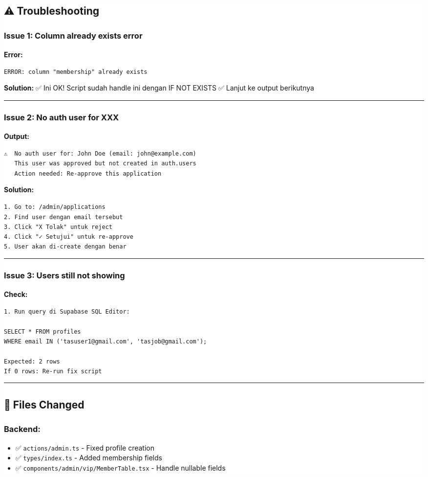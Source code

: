 
## ⚠️ Troubleshooting

### **Issue 1: Column already exists error**

**Error:**
```
ERROR: column "membership" already exists
```

**Solution:**
✅ Ini OK! Script sudah handle ini dengan IF NOT EXISTS
✅ Lanjut ke output berikutnya

---

### **Issue 2: No auth user for XXX**

**Output:**
```
⚠️  No auth user for: John Doe (email: john@example.com)
   This user was approved but not created in auth.users
   Action needed: Re-approve this application
```

**Solution:**
```
1. Go to: /admin/applications
2. Find user dengan email tersebut
3. Click "X Tolak" untuk reject
4. Click "✓ Setujui" untuk re-approve
5. User akan di-create dengan benar
```

---

### **Issue 3: Users still not showing**

**Check:**
```
1. Run query di Supabase SQL Editor:

SELECT * FROM profiles 
WHERE email IN ('tasuser1@gmail.com', 'tasjob@gmail.com');

Expected: 2 rows
If 0 rows: Re-run fix script
```

---

## 📁 Files Changed

### **Backend:**
- ✅ `actions/admin.ts` - Fixed profile creation
- ✅ `types/index.ts` - Added membership fields
- ✅ `components/admin/vip/MemberTable.tsx` - Handle nullable fields
